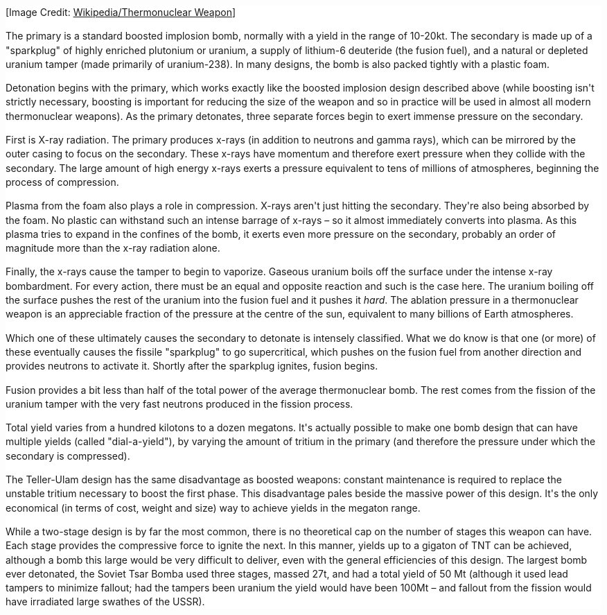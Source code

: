 [Image Credit: <a href="https://en.wikipedia.org/wiki/Thermonuclear_weapon">Wikipedia/Thermonuclear Weapon</a>]

The primary is a standard boosted implosion bomb, normally with a yield in the range of 10-20kt. The secondary is made up of a "sparkplug" of highly enriched plutonium or uranium, a supply of lithium-6 deuteride (the fusion fuel), and a natural or depleted uranium tamper (made primarily of uranium-238). In many designs, the bomb is also packed tightly with a plastic foam.

Detonation begins with the primary, which works exactly like the boosted implosion design described above (while boosting isn't strictly necessary, boosting is important for reducing the size of the weapon and so in practice will be used in almost all modern thermonuclear weapons). As the primary detonates, three separate forces begin to exert immense pressure on the secondary.

First is X-ray radiation. The primary produces x-rays (in addition to neutrons and gamma rays), which can be mirrored by the outer casing to focus on the secondary. These x-rays have momentum and therefore exert pressure when they collide with the secondary. The large amount of high energy x-rays exerts a pressure equivalent to tens of millions of atmospheres, beginning the process of compression.

Plasma from the foam also plays a role in compression. X-rays aren't just hitting the secondary. They're also being absorbed by the foam. No plastic can withstand such an intense barrage of x-rays – so it almost immediately converts into plasma. As this plasma tries to expand in the confines of the bomb, it exerts even more pressure on the secondary, probably an order of magnitude more than the x-ray radiation alone.

Finally, the x-rays cause the tamper to begin to vaporize. Gaseous uranium boils off the surface under the intense x-ray bombardment. For every action, there must be an equal and opposite reaction and such is the case here. The uranium boiling off the surface pushes the rest of the uranium into the fusion fuel and it pushes it <em>hard</em>. The ablation pressure in a thermonuclear weapon is an appreciable fraction of the pressure at the centre of the sun, equivalent to many billions of Earth atmospheres.

Which one of these ultimately causes the secondary to detonate is intensely classified. What we do know is that one (or more) of these eventually causes the fissile "sparkplug" to go supercritical, which pushes on the fusion fuel from another direction and provides neutrons to activate it. Shortly after the sparkplug ignites, fusion begins.

Fusion provides a bit less than half of the total power of the average thermonuclear bomb. The rest comes from the fission of the uranium tamper with the very fast neutrons produced in the fission process.

Total yield varies from a hundred kilotons to a dozen megatons. It's actually possible to make one bomb design that can have multiple yields (called "dial-a-yield"), by varying the amount of tritium in the primary (and therefore the pressure under which the secondary is compressed).

The Teller-Ulam design has the same disadvantage as boosted weapons: constant maintenance is required to replace the unstable tritium necessary to boost the first phase. This disadvantage pales beside the massive power of this design. It's the only economical (in terms of cost, weight and size) way to achieve yields in the megaton range.

While a two-stage design is by far the most common, there is no theoretical cap on the number of stages this weapon can have. Each stage provides the compressive force to ignite the next. In this manner, yields up to a gigaton of TNT can be achieved, although a bomb this large would be very difficult to deliver, even with the general efficiencies of this design. The largest bomb ever detonated, the Soviet Tsar Bomba used three stages, massed 27t, and had a total yield of 50 Mt (although it used lead tampers to minimize fallout; had the tampers been uranium the yield would have been 100Mt – and fallout from the fission would have irradiated large swathes of the USSR).

